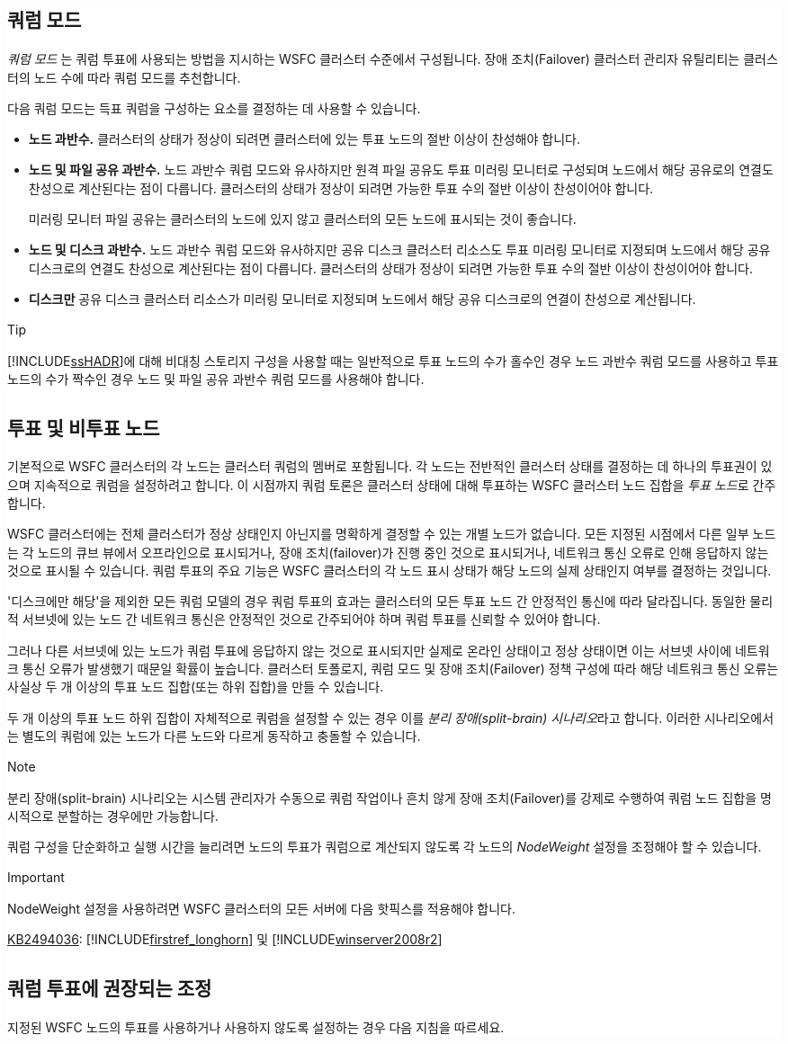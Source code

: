 ##  <a name="quorum-modes"></a><a name="QuorumModes"></a> 쿼럼 모드  
 *쿼럼 모드* 는 쿼럼 투표에 사용되는 방법을 지시하는 WSFC 클러스터 수준에서 구성됩니다.  장애 조치(Failover) 클러스터 관리자 유틸리티는 클러스터의 노드 수에 따라 쿼럼 모드를 추천합니다.  
  
 다음 쿼럼 모드는 득표 쿼럼을 구성하는 요소를 결정하는 데 사용할 수 있습니다.  
  
-   **노드 과반수.** 클러스터의 상태가 정상이 되려면 클러스터에 있는 투표 노드의 절반 이상이 찬성해야 합니다.  
  
-   **노드 및 파일 공유 과반수.** 노드 과반수 쿼럼 모드와 유사하지만 원격 파일 공유도 투표 미러링 모니터로 구성되며 노드에서 해당 공유로의 연결도 찬성으로 계산된다는 점이 다릅니다.  클러스터의 상태가 정상이 되려면 가능한 투표 수의 절반 이상이 찬성이어야 합니다.  
  
     미러링 모니터 파일 공유는 클러스터의 노드에 있지 않고 클러스터의 모든 노드에 표시되는 것이 좋습니다.  
  
-   **노드 및 디스크 과반수.** 노드 과반수 쿼럼 모드와 유사하지만 공유 디스크 클러스터 리소스도 투표 미러링 모니터로 지정되며 노드에서 해당 공유 디스크로의 연결도 찬성으로 계산된다는 점이 다릅니다.  클러스터의 상태가 정상이 되려면 가능한 투표 수의 절반 이상이 찬성이어야 합니다.  
  
-   **디스크만** 공유 디스크 클러스터 리소스가 미러링 모니터로 지정되며 노드에서 해당 공유 디스크로의 연결이 찬성으로 계산됩니다.  
  
> [!TIP]  
>  [!INCLUDE[ssHADR](../../../includes/sshadr-md.md)]에 대해 비대칭 스토리지 구성을 사용할 때는 일반적으로 투표 노드의 수가 홀수인 경우 노드 과반수 쿼럼 모드를 사용하고 투표 노드의 수가 짝수인 경우 노드 및 파일 공유 과반수 쿼럼 모드를 사용해야 합니다.  
  
##  <a name="voting-and-non-voting-nodes"></a><a name="VotingandNonVotingNodes"></a> 투표 및 비투표 노드  
 기본적으로 WSFC 클러스터의 각 노드는 클러스터 쿼럼의 멤버로 포함됩니다. 각 노드는 전반적인 클러스터 상태를 결정하는 데 하나의 투표권이 있으며 지속적으로 쿼럼을 설정하려고 합니다.  이 시점까지 쿼럼 토론은 클러스터 상태에 대해 투표하는 WSFC 클러스터 노드 집합을 *투표 노드*로 간주합니다.  
  
 WSFC 클러스터에는 전체 클러스터가 정상 상태인지 아닌지를 명확하게 결정할 수 있는 개별 노드가 없습니다.  모든 지정된 시점에서 다른 일부 노드는 각 노드의 큐브 뷰에서 오프라인으로 표시되거나, 장애 조치(failover)가 진행 중인 것으로 표시되거나, 네트워크 통신 오류로 인해 응답하지 않는 것으로 표시될 수 있습니다.  쿼럼 투표의 주요 기능은 WSFC 클러스터의 각 노드 표시 상태가 해당 노드의 실제 상태인지 여부를 결정하는 것입니다.  
  
 '디스크에만 해당'을 제외한 모든 쿼럼 모델의 경우 쿼럼 투표의 효과는 클러스터의 모든 투표 노드 간 안정적인 통신에 따라 달라집니다. 동일한 물리적 서브넷에 있는 노드 간 네트워크 통신은 안정적인 것으로 간주되어야 하며 쿼럼 투표를 신뢰할 수 있어야 합니다.  
  
 그러나 다른 서브넷에 있는 노드가 쿼럼 투표에 응답하지 않는 것으로 표시되지만 실제로 온라인 상태이고 정상 상태이면 이는 서브넷 사이에 네트워크 통신 오류가 발생했기 때문일 확률이 높습니다.  클러스터 토폴로지, 쿼럼 모드 및 장애 조치(Failover) 정책 구성에 따라 해당 네트워크 통신 오류는 사실상 두 개 이상의 투표 노드 집합(또는 하위 집합)을 만들 수 있습니다.  
  
 두 개 이상의 투표 노드 하위 집합이 자체적으로 쿼럼을 설정할 수 있는 경우 이를 *분리 장애(split-brain) 시나리오*라고 합니다.  이러한 시나리오에서는 별도의 쿼럼에 있는 노드가 다른 노드와 다르게 동작하고 충돌할 수 있습니다.  
  
> [!NOTE]  
>  분리 장애(split-brain) 시나리오는 시스템 관리자가 수동으로 쿼럼 작업이나 흔치 않게 장애 조치(Failover)를 강제로 수행하여 쿼럼 노드 집합을 명시적으로 분할하는 경우에만 가능합니다.  
  
 쿼럼 구성을 단순화하고 실행 시간을 늘리려면 노드의 투표가 쿼럼으로 계산되지 않도록 각 노드의 *NodeWeight* 설정을 조정해야 할 수 있습니다.  
  
> [!IMPORTANT]  
>  NodeWeight 설정을 사용하려면 WSFC 클러스터의 모든 서버에 다음 핫픽스를 적용해야 합니다.  
>   
>  [KB2494036](https://support.microsoft.com/kb/2494036): [!INCLUDE[firstref_longhorn](../../../includes/firstref-longhorn-md.md)] 및 [!INCLUDE[winserver2008r2](../../../includes/winserver2008r2-md.md)]  
  
##  <a name="recommended-adjustments-to-quorum-voting"></a><a name="RecommendedAdjustmentstoQuorumVoting"></a> 쿼럼 투표에 권장되는 조정  
 지정된 WSFC 노드의 투표를 사용하거나 사용하지 않도록 설정하는 경우 다음 지침을 따르세요.  
  
